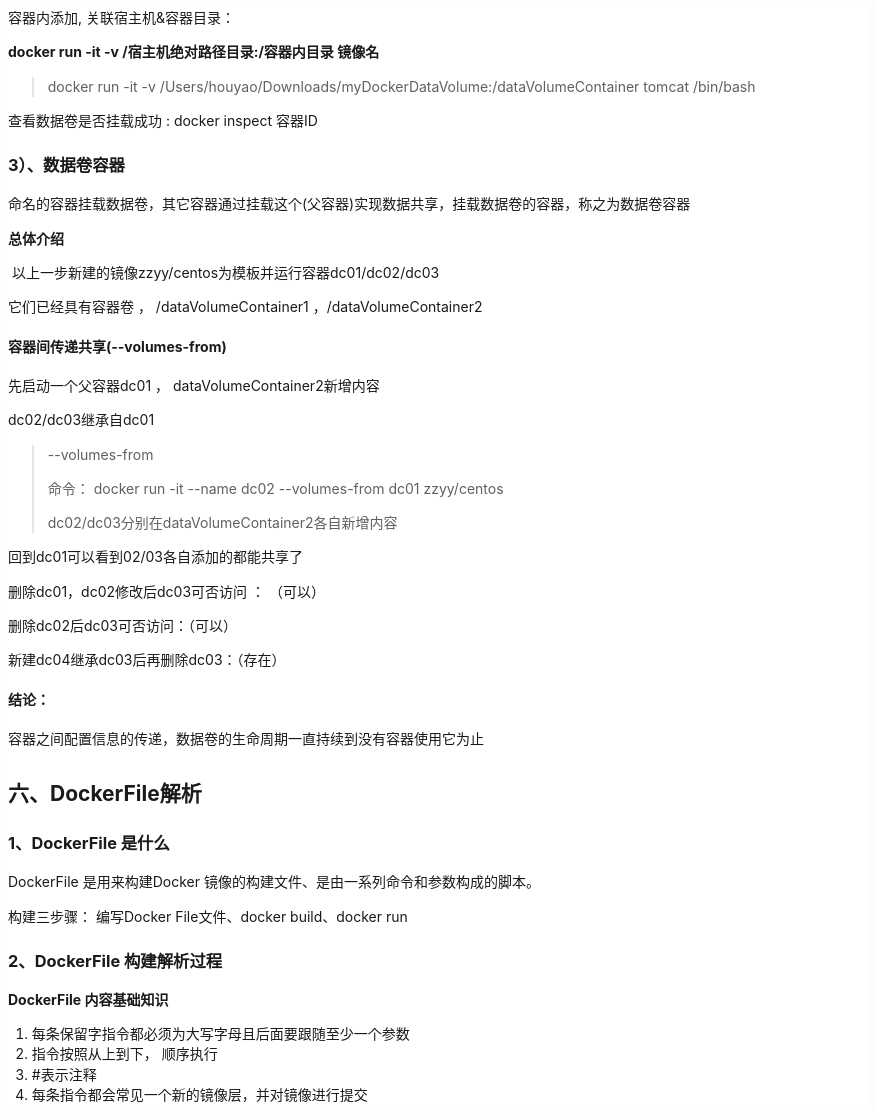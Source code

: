 容器内添加, 关联宿主机&容器目录：

**docker run -it -v /宿主机绝对路径目录:/容器内目录      镜像名**

>  docker run -it -v /Users/houyao/Downloads/myDockerDataVolume:/dataVolumeContainer tomcat  /bin/bash



查看数据卷是否挂载成功 : docker inspect 容器ID	

### 3）、数据卷容器

​		命名的容器挂载数据卷，其它容器通过挂载这个(父容器)实现数据共享，挂载数据卷的容器，称之为数据卷容器

**总体介绍**

​		以上一步新建的镜像zzyy/centos为模板并运行容器dc01/dc02/dc03

它们已经具有容器卷 ， /dataVolumeContainer1 ，/dataVolumeContainer2

#### 容器间传递共享(--volumes-from)

先启动一个父容器dc01 ， dataVolumeContainer2新增内容

dc02/dc03继承自dc01

>  --volumes-from
>
> 命令： docker run -it --name dc02 --volumes-from dc01 zzyy/centos
>
> dc02/dc03分别在dataVolumeContainer2各自新增内容

回到dc01可以看到02/03各自添加的都能共享了

删除dc01，dc02修改后dc03可否访问 ： （可以）

删除dc02后dc03可否访问：（可以）

新建dc04继承dc03后再删除dc03：（存在）

#### 结论：

容器之间配置信息的传递，数据卷的生命周期一直持续到没有容器使用它为止



## 六、DockerFile解析

### 1、DockerFile 是什么

DockerFile 是用来构建Docker 镜像的构建文件、是由一系列命令和参数构成的脚本。

构建三步骤： 编写Docker File文件、docker build、docker run 

### 2、DockerFile 构建解析过程

**DockerFile 内容基础知识**

1. 每条保留字指令都必须为大写字母且后面要跟随至少一个参数
2. 指令按照从上到下， 顺序执行
3. #表示注释
4. 每条指令都会常见一个新的镜像层，并对镜像进行提交
